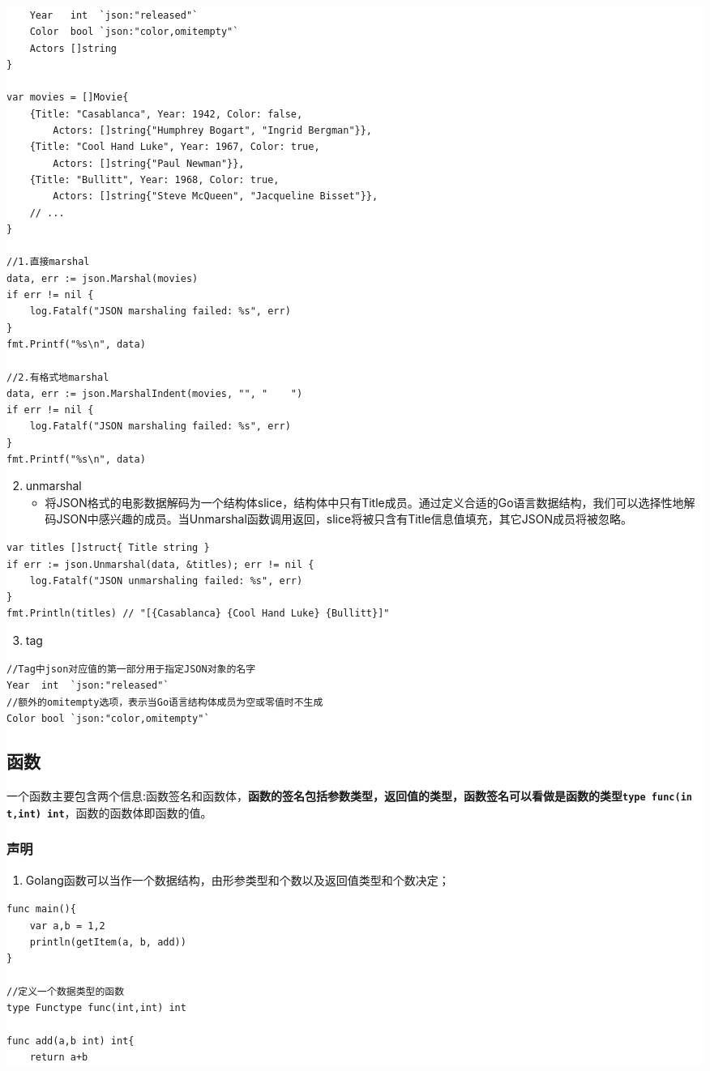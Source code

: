 ```
	Year   int  `json:"released"`
	Color  bool `json:"color,omitempty"`
	Actors []string
}

var movies = []Movie{
	{Title: "Casablanca", Year: 1942, Color: false,
		Actors: []string{"Humphrey Bogart", "Ingrid Bergman"}},
	{Title: "Cool Hand Luke", Year: 1967, Color: true,
		Actors: []string{"Paul Newman"}},
	{Title: "Bullitt", Year: 1968, Color: true,
		Actors: []string{"Steve McQueen", "Jacqueline Bisset"}},
	// ...
}

//1.直接marshal
data, err := json.Marshal(movies)
if err != nil {
	log.Fatalf("JSON marshaling failed: %s", err)
}
fmt.Printf("%s\n", data)

//2.有格式地marshal
data, err := json.MarshalIndent(movies, "", "    ")
if err != nil {
	log.Fatalf("JSON marshaling failed: %s", err)
}
fmt.Printf("%s\n", data)
```
2. unmarshal
	+ 将JSON格式的电影数据解码为一个结构体slice，结构体中只有Title成员。通过定义合适的Go语言数据结构，我们可以选择性地解码JSON中感兴趣的成员。当Unmarshal函数调用返回，slice将被只含有Title信息值填充，其它JSON成员将被忽略。
```
var titles []struct{ Title string }
if err := json.Unmarshal(data, &titles); err != nil {
	log.Fatalf("JSON unmarshaling failed: %s", err)
}
fmt.Println(titles) // "[{Casablanca} {Cool Hand Luke} {Bullitt}]"
```
3. tag
```
//Tag中json对应值的第一部分用于指定JSON对象的名字
Year  int  `json:"released"`
//额外的omitempty选项，表示当Go语言结构体成员为空或零值时不生成
Color bool `json:"color,omitempty"` 
```
## 函数
一个函数主要包含两个信息:函数签名和函数体，**函数的签名包括参数类型，返回值的类型，函数签名可以看做是函数的类型```type func(int,int) int```**，函数的函数体即函数的值。
### 声明
1. Golang函数可以当作一个数据结构，由形参类型和个数以及返回值类型和个数决定；
```
func main(){
	var a,b = 1,2
	println(getItem(a, b, add))
}

//定义一个数据类型的函数
type Functype func(int,int) int 

func add(a,b int) int{
	return a+b
```